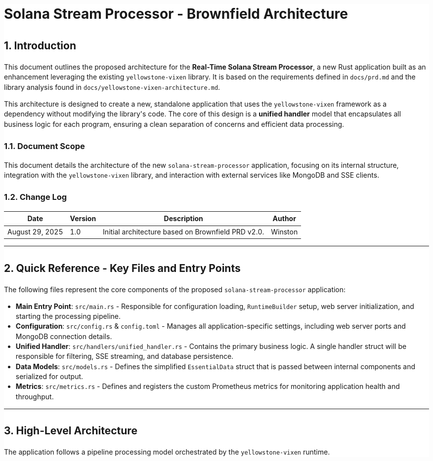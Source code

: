 # Solana Stream Processor - Brownfield Architecture

## 1. Introduction

This document outlines the proposed architecture for the **Real-Time Solana Stream Processor**, a new Rust application built as an enhancement leveraging the existing `yellowstone-vixen` library. It is based on the requirements defined in `docs/prd.md` and the library analysis found in `docs/yellowstone-vixen-architecture.md`.

This architecture is designed to create a new, standalone application that uses the `yellowstone-vixen` framework as a dependency without modifying the library's code. The core of this design is a **unified handler** model that encapsulates all business logic for each program, ensuring a clean separation of concerns and efficient data processing.

### 1.1. Document Scope

This document details the architecture of the new `solana-stream-processor` application, focusing on its internal structure, integration with the `yellowstone-vixen` library, and interaction with external services like MongoDB and SSE clients.

### 1.2. Change Log

| Date | Version | Description | Author |
| --- | --- | --- | --- |
| August 29, 2025 | 1.0 | Initial architecture based on Brownfield PRD v2.0. | Winston |

---

## 2. Quick Reference - Key Files and Entry Points

The following files represent the core components of the proposed `solana-stream-processor` application:

-   **Main Entry Point**: `src/main.rs` - Responsible for configuration loading, `RuntimeBuilder` setup, web server initialization, and starting the processing pipeline.
-   **Configuration**: `src/config.rs` & `config.toml` - Manages all application-specific settings, including web server ports and MongoDB connection details.
-   **Unified Handler**: `src/handlers/unified_handler.rs` - Contains the primary business logic. A single handler struct will be responsible for filtering, SSE streaming, and database persistence.
-   **Data Models**: `src/models.rs` - Defines the simplified `EssentialData` struct that is passed between internal components and serialized for output.
-   **Metrics**: `src/metrics.rs` - Defines and registers the custom Prometheus metrics for monitoring application health and throughput.

---

## 3. High-Level Architecture

The application follows a pipeline processing model orchestrated by the `yellowstone-vixen` runtime.
